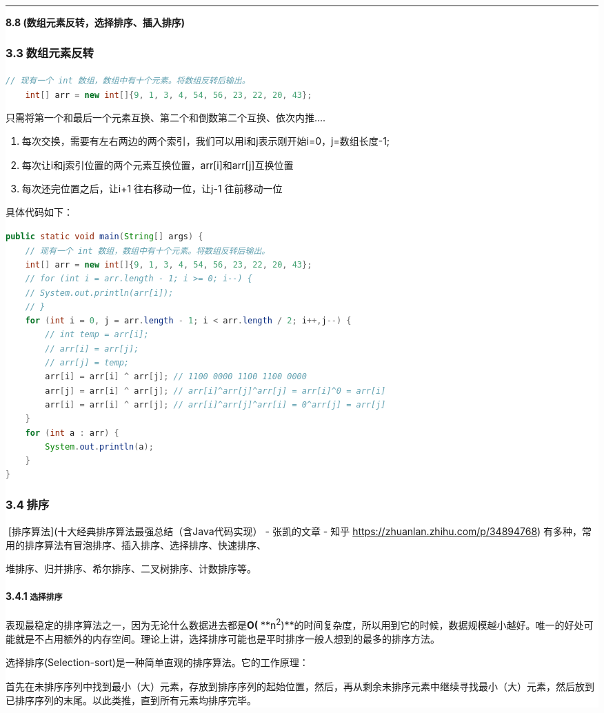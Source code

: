 ------

**8.8 (数组元素反转，选择排序、插入排序)**

### 3.3 数组元素反转

```java
// 现有一个 int 数组，数组中有十个元素。将数组反转后输出。
	int[] arr = new int[]{9, 1, 3, 4, 54, 56, 23, 22, 20, 43};
```

只需将第一个和最后一个元素互换、第二个和倒数第二个互换、依次内推.... 

1. 每次交换，需要有左右两边的两个索引，我们可以用i和j表示刚开始i=0，j=数组长度-1;

2. 每次让i和j索引位置的两个元素互换位置，arr[i]和arr[j]互换位置

3. 每次还完位置之后，让i+1  往右移动一位，让j-1  往前移动一位

具体代码如下：

```java
public static void main(String[] args) {
	// 现有一个 int 数组，数组中有十个元素。将数组反转后输出。
	int[] arr = new int[]{9, 1, 3, 4, 54, 56, 23, 22, 20, 43};
	// for (int i = arr.length - 1; i >= 0; i--) {
	// System.out.println(arr[i]);
	// }
	for (int i = 0, j = arr.length - 1; i < arr.length / 2; i++,j--) {
		// int temp = arr[i];
		// arr[i] = arr[j];
		// arr[j] = temp;
		arr[i] = arr[i] ^ arr[j]; // 1100 0000 1100 1100 0000
		arr[j] = arr[i] ^ arr[j]; // arr[i]^arr[j]^arr[j] = arr[i]^0 = arr[i]
    	arr[i] = arr[i] ^ arr[j]; // arr[i]^arr[j]^arr[i] = 0^arr[j] = arr[j]
	}
	for (int a : arr) {
		System.out.println(a);
	}
}
```

### 3.4 排序

​		[排序算法](十大经典排序算法最强总结（含Java代码实现） - 张凯的文章 - 知乎 https://zhuanlan.zhihu.com/p/34894768) 有多种，常用的排序算法有冒泡排序、插入排序、选择排序、快速排序、

堆排序、归并排序、希尔排序、二叉树排序、计数排序等。

#### 3.4.1 `选择排序`

​		表现最稳定的排序算法之一，因为无论什么数据进去都是**O(** **n<sup>2</sup>)**的时间复杂度，所以用到它的时候，数据规模越小越好。唯一的好处可能就是不占用额外的内存空间。理论上讲，选择排序可能也是平时排序一般人想到的最多的排序方法。

选择排序(Selection-sort)是一种简单直观的排序算法。它的工作原理：

​		首先在未排序序列中找到最小（大）元素，存放到排序序列的起始位置，然后，再从剩余未排序元素中继续寻找最小（大）元素，然后放到已排序序列的末尾。以此类推，直到所有元素均排序完毕。

